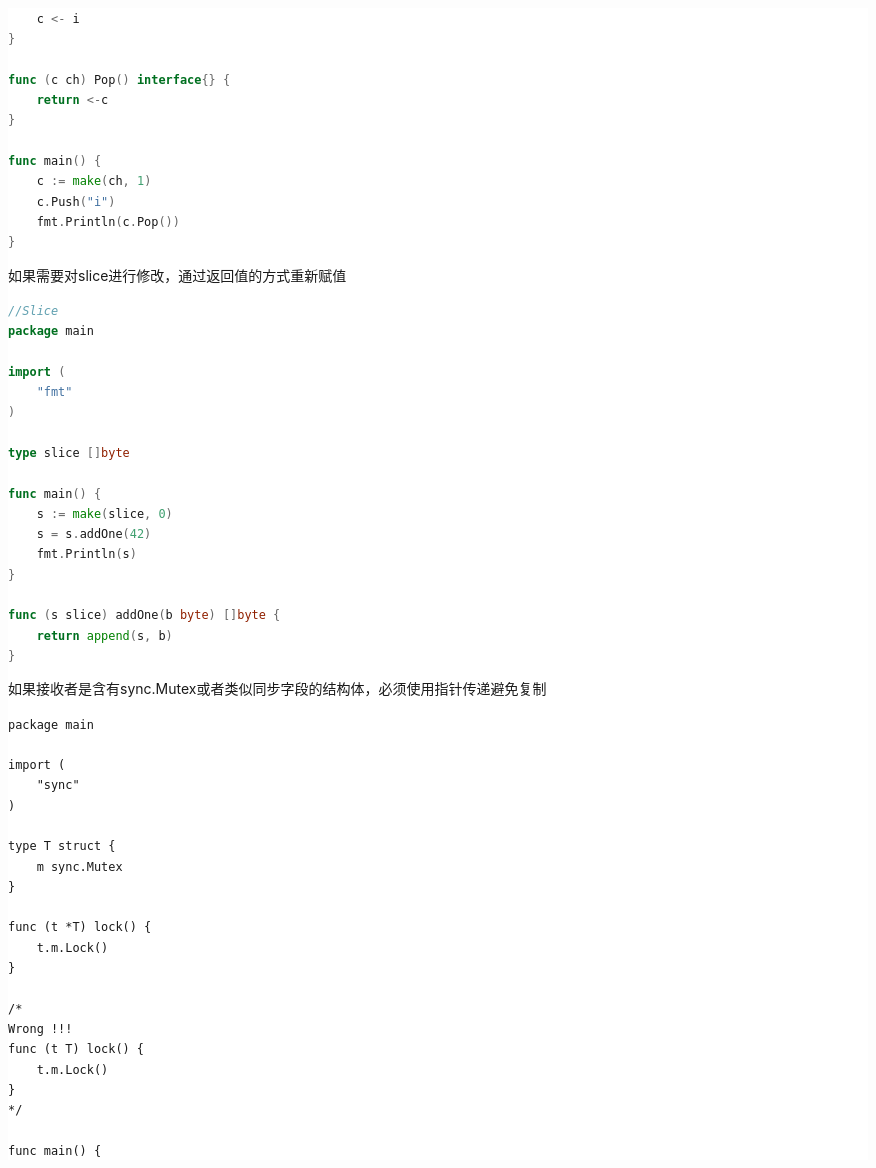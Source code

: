 ```go
    c <- i
}

func (c ch) Pop() interface{} {
    return <-c
}

func main() {
    c := make(ch, 1)
    c.Push("i")
    fmt.Println(c.Pop())
}


```

如果需要对slice进行修改，通过返回值的方式重新赋值


```go
//Slice
package main

import (
    "fmt"
)

type slice []byte

func main() {
    s := make(slice, 0)
    s = s.addOne(42)
    fmt.Println(s)
}

func (s slice) addOne(b byte) []byte {
    return append(s, b)
}
```


如果接收者是含有sync.Mutex或者类似同步字段的结构体，必须使用指针传递避免复制


```
package main

import (
    "sync"
)

type T struct {
    m sync.Mutex
}

func (t *T) lock() {
    t.m.Lock()
}

/*
Wrong !!!
func (t T) lock() {
    t.m.Lock()
}
*/

func main() {
```